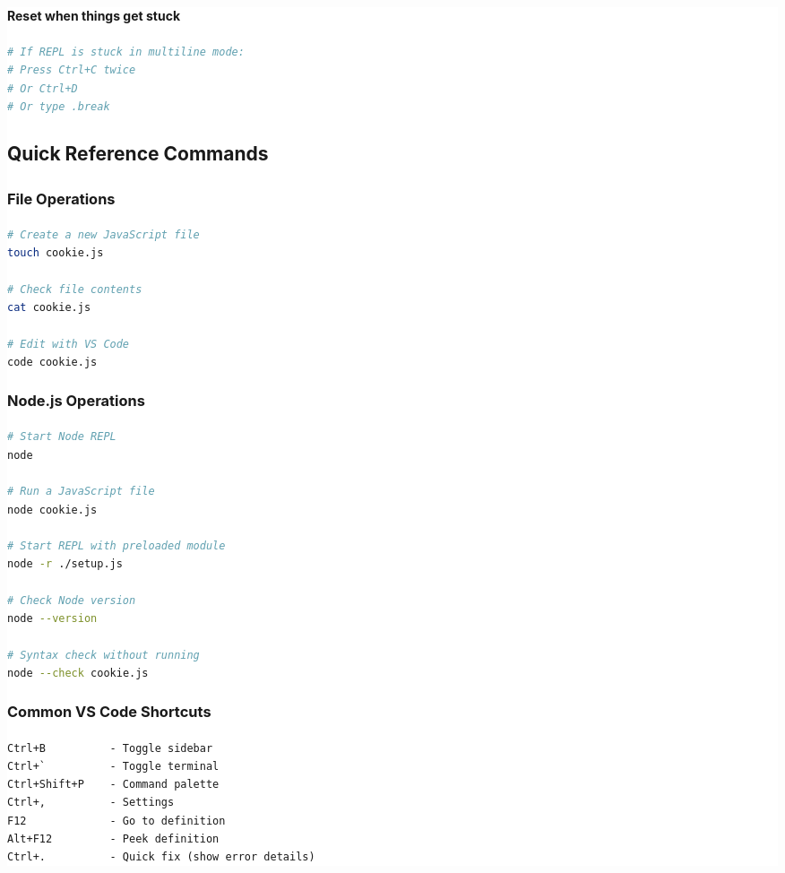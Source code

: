 #### Reset when things get stuck
```bash
# If REPL is stuck in multiline mode:
# Press Ctrl+C twice
# Or Ctrl+D
# Or type .break
```

## Quick Reference Commands

### File Operations
```bash
# Create a new JavaScript file
touch cookie.js

# Check file contents
cat cookie.js

# Edit with VS Code
code cookie.js
```

### Node.js Operations
```bash
# Start Node REPL
node

# Run a JavaScript file
node cookie.js

# Start REPL with preloaded module
node -r ./setup.js

# Check Node version
node --version

# Syntax check without running
node --check cookie.js
```

### Common VS Code Shortcuts
```
Ctrl+B          - Toggle sidebar
Ctrl+`          - Toggle terminal
Ctrl+Shift+P    - Command palette
Ctrl+,          - Settings
F12             - Go to definition
Alt+F12         - Peek definition
Ctrl+.          - Quick fix (show error details)
```

